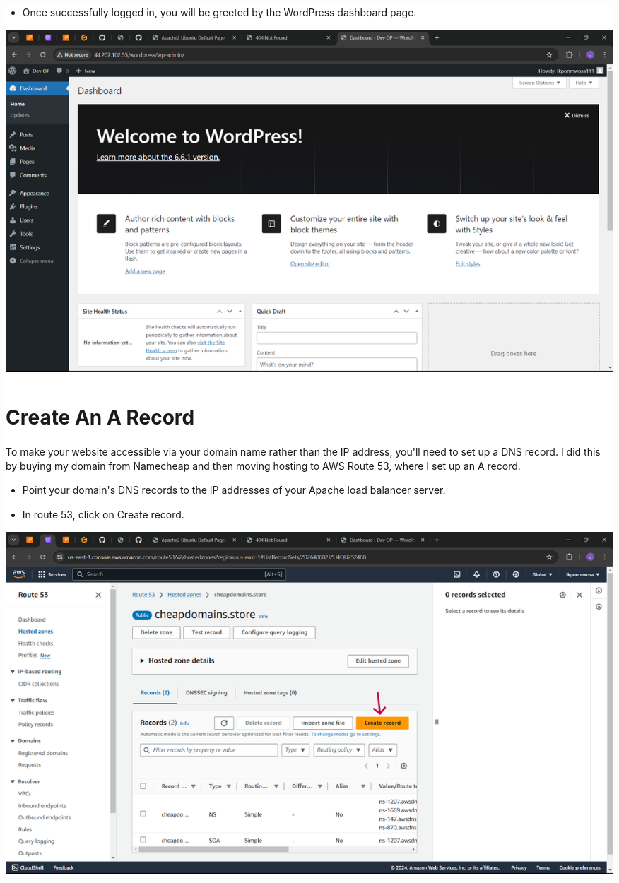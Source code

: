 - Once successfully logged in, you will be greeted by the WordPress dashboard page.

![52](img4/52.png)

# Create An A Record

To make your website accessible via your domain name rather than the IP address, you'll need to set up a DNS record. I did this by buying my domain from Namecheap and then moving hosting to AWS Route 53, where I set up an A record.

- Point your domain's DNS records to the IP addresses of your Apache load balancer server.

- In route 53, click on Create record.

![53](img4/53.png)
